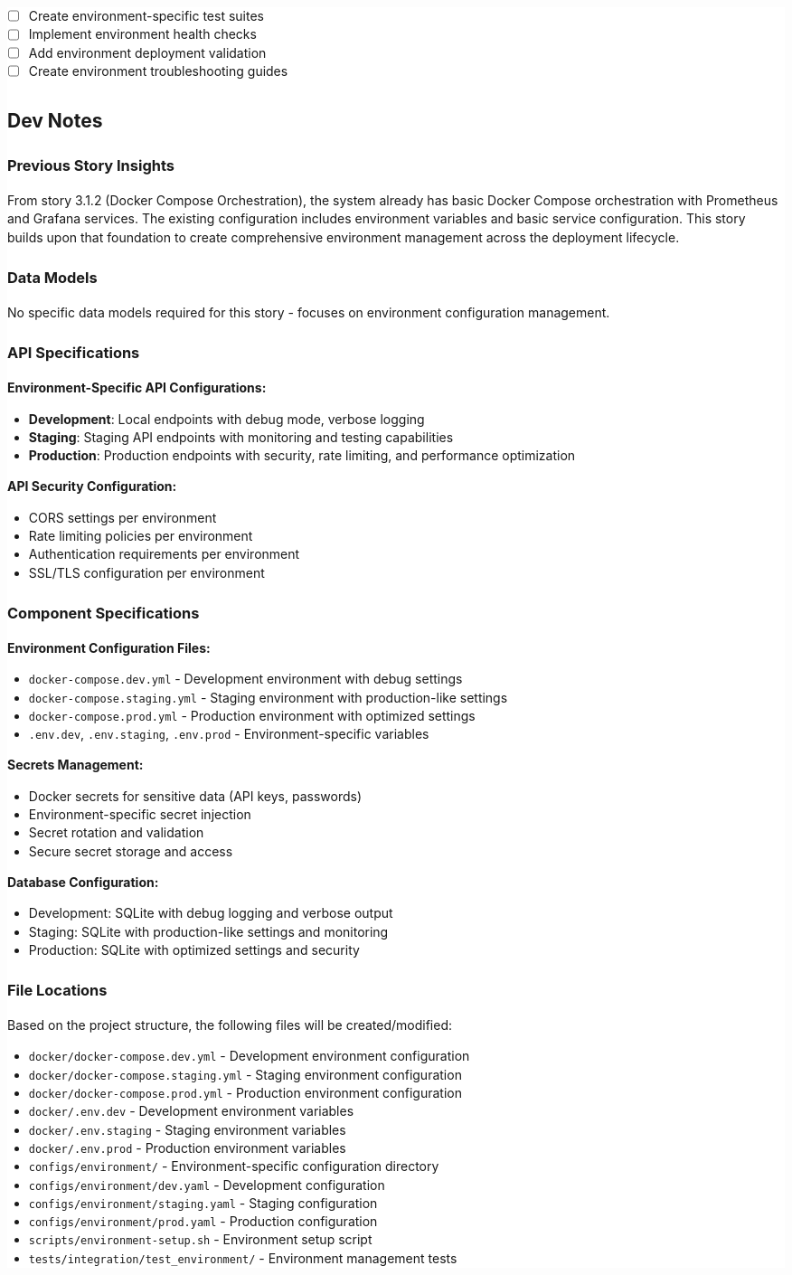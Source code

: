   - [ ] Create environment-specific test suites
  - [ ] Implement environment health checks
  - [ ] Add environment deployment validation
  - [ ] Create environment troubleshooting guides

## Dev Notes

### Previous Story Insights
From story 3.1.2 (Docker Compose Orchestration), the system already has basic Docker Compose orchestration with Prometheus and Grafana services. The existing configuration includes environment variables and basic service configuration. This story builds upon that foundation to create comprehensive environment management across the deployment lifecycle.

### Data Models
No specific data models required for this story - focuses on environment configuration management.

### API Specifications
**Environment-Specific API Configurations:**
- **Development**: Local endpoints with debug mode, verbose logging
- **Staging**: Staging API endpoints with monitoring and testing capabilities
- **Production**: Production endpoints with security, rate limiting, and performance optimization

**API Security Configuration:**
- CORS settings per environment
- Rate limiting policies per environment
- Authentication requirements per environment
- SSL/TLS configuration per environment

### Component Specifications
**Environment Configuration Files:**
- `docker-compose.dev.yml` - Development environment with debug settings
- `docker-compose.staging.yml` - Staging environment with production-like settings
- `docker-compose.prod.yml` - Production environment with optimized settings
- `.env.dev`, `.env.staging`, `.env.prod` - Environment-specific variables

**Secrets Management:**
- Docker secrets for sensitive data (API keys, passwords)
- Environment-specific secret injection
- Secret rotation and validation
- Secure secret storage and access

**Database Configuration:**
- Development: SQLite with debug logging and verbose output
- Staging: SQLite with production-like settings and monitoring
- Production: SQLite with optimized settings and security

### File Locations
Based on the project structure, the following files will be created/modified:
- `docker/docker-compose.dev.yml` - Development environment configuration
- `docker/docker-compose.staging.yml` - Staging environment configuration
- `docker/docker-compose.prod.yml` - Production environment configuration
- `docker/.env.dev` - Development environment variables
- `docker/.env.staging` - Staging environment variables
- `docker/.env.prod` - Production environment variables
- `configs/environment/` - Environment-specific configuration directory
- `configs/environment/dev.yaml` - Development configuration
- `configs/environment/staging.yaml` - Staging configuration
- `configs/environment/prod.yaml` - Production configuration
- `scripts/environment-setup.sh` - Environment setup script
- `tests/integration/test_environment/` - Environment management tests
